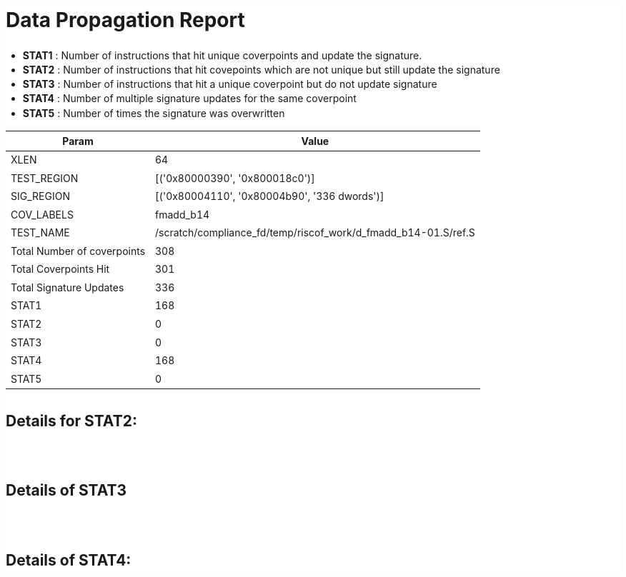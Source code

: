
# Data Propagation Report

- **STAT1** : Number of instructions that hit unique coverpoints and update the signature.
- **STAT2** : Number of instructions that hit covepoints which are not unique but still update the signature
- **STAT3** : Number of instructions that hit a unique coverpoint but do not update signature
- **STAT4** : Number of multiple signature updates for the same coverpoint
- **STAT5** : Number of times the signature was overwritten

| Param                     | Value    |
|---------------------------|----------|
| XLEN                      | 64      |
| TEST_REGION               | [('0x80000390', '0x800018c0')]      |
| SIG_REGION                | [('0x80004110', '0x80004b90', '336 dwords')]      |
| COV_LABELS                | fmadd_b14      |
| TEST_NAME                 | /scratch/compliance_fd/temp/riscof_work/d_fmadd_b14-01.S/ref.S    |
| Total Number of coverpoints| 308     |
| Total Coverpoints Hit     | 301      |
| Total Signature Updates   | 336      |
| STAT1                     | 168      |
| STAT2                     | 0      |
| STAT3                     | 0     |
| STAT4                     | 168     |
| STAT5                     | 0     |

## Details for STAT2:

```


```

## Details of STAT3

```


```

## Details of STAT4:
